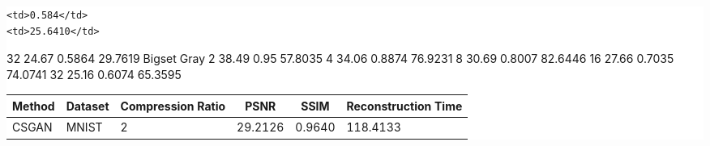     <td>0.584</td>
    <td>25.6410</td>
  </tr>
  <tr>
    <td>32</td>
    <td>24.67</td>
    <td>0.5864</td>
    <td>29.7619</td>
  </tr>
  <tr>
    <td rowspan="5">Bigset Gray</td>
    <td>2</td>
    <td>38.49</td>
    <td>0.95</td>
    <td>57.8035</td>
  </tr>
  <tr>
    <td>4</td>
    <td>34.06</td>
    <td>0.8874</td>
    <td>76.9231</td>
  </tr>
  <tr>
    <td>8</td>
    <td>30.69</td>
    <td>0.8007</td>
    <td>82.6446</td>
  </tr>
  <tr>
    <td>16</td>
    <td>27.66</td>
    <td>0.7035</td>
    <td>74.0741</td>
  </tr>
  <tr>
    <td>32</td>
    <td>25.16</td>
    <td>0.6074</td>
    <td>65.3595</td>
  </tr>
</tbody>
</table>

<br>

<table>
<thead>
  <tr>
    <th>Method</th>
    <th>Dataset</th>
    <th>Compression Ratio</th>
    <th>PSNR</th>
    <th>SSIM</th>
    <th>Reconstruction Time</th>
  </tr>
</thead>
<tbody>
  <tr>
    <td rowspan="30">CSGAN</td>
    <td rowspan="5">MNIST</td>
    <td>2</td>
    <td>29.2126</td>
    <td>0.9640</td>
    <td>118.4133</td>